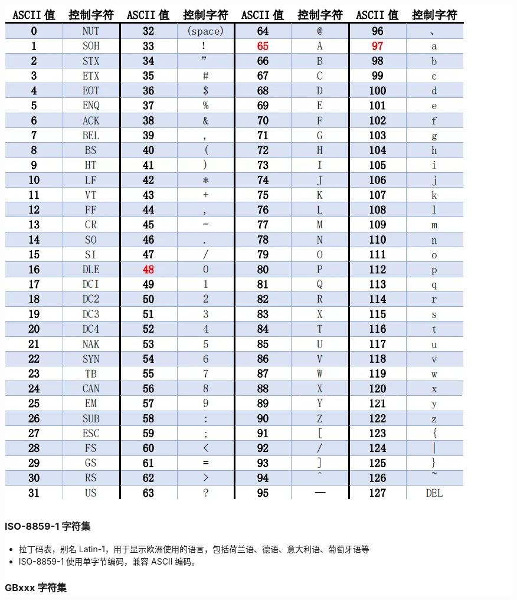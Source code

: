![overview_2.8_1](./images/overview_2.8_1.png)

### ISO-8859-1 字符集

- 拉丁码表，别名 Latin-1，用于显示欧洲使用的语言，包括荷兰语、德语、意大利语、葡萄牙语等
- ISO-8859-1 使用单字节编码，兼容 ASCII 编码。

### GBxxx 字符集
